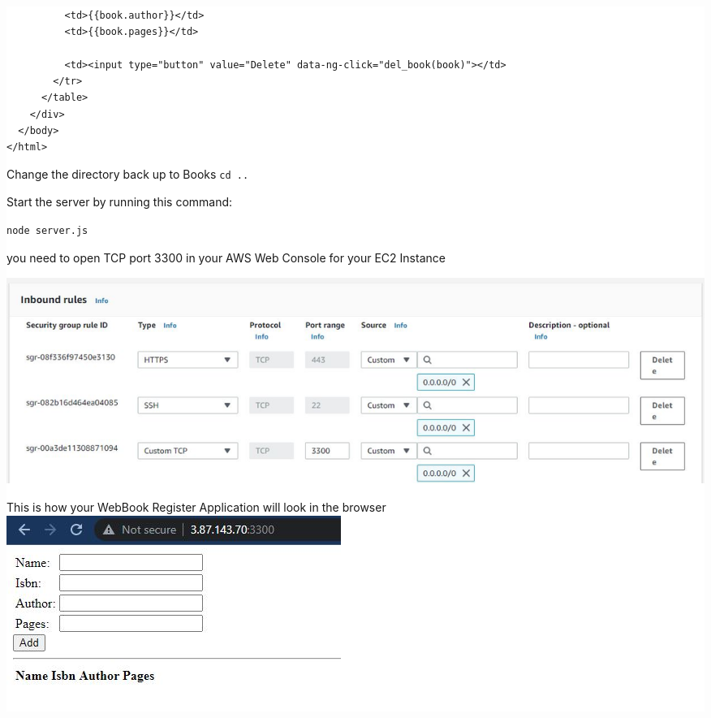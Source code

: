 ```
          <td>{{book.author}}</td>
          <td>{{book.pages}}</td>
 
          <td><input type="button" value="Delete" data-ng-click="del_book(book)"></td>
        </tr>
      </table>
    </div>
  </body>
</html>
```

Change the directory back up to Books
`cd ..`

Start the server by running this command:

```
node server.js
```

you need to open TCP port 3300 in your AWS Web Console for your EC2 Instance

![Security Group](./Images/Inbound_rule.JPG)

This is how your WebBook Register Application will look in the browser
![Application UI](./Images/Book_UI.JPG)
